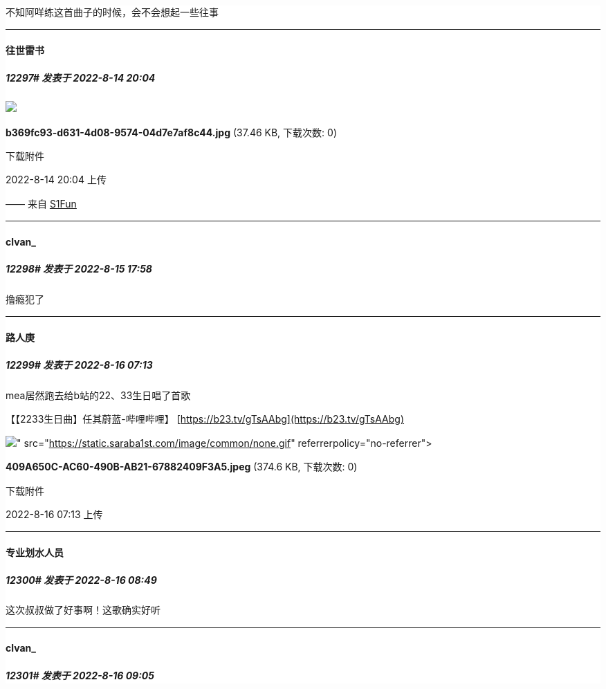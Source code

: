 不知阿咩练这首曲子的时候，会不会想起一些往事



*****

####  往世雷书  
##### 12297#       发表于 2022-8-14 20:04

<img src="https://img.saraba1st.com/forum/202208/14/200422pla1ul169wla6uqp.jpg" referrerpolicy="no-referrer">

<strong>b369fc93-d631-4d08-9574-04d7e7af8c44.jpg</strong> (37.46 KB, 下载次数: 0)

下载附件

2022-8-14 20:04 上传

—— 来自 [S1Fun](https://s1fun.koalcat.com)



*****

####  clvan_  
##### 12298#       发表于 2022-8-15 17:58

撸瘾犯了



*****

####  路人庚  
##### 12299#       发表于 2022-8-16 07:13

mea居然跑去给b站的22、33生日唱了首歌

【【2233生日曲】任其蔚蓝-哔哩哔哩】 [https://b23.tv/gTsAAbg](https://b23.tv/gTsAAbg)

<img src="https://img.saraba1st.com/forum/202208/16/071303xg6z6lcg6i0gxdxw.jpeg" referrerpolicy="no-referrer">" src="https://static.saraba1st.com/image/common/none.gif" referrerpolicy="no-referrer">

<strong>409A650C-AC60-490B-AB21-67882409F3A5.jpeg</strong> (374.6 KB, 下载次数: 0)

下载附件

2022-8-16 07:13 上传



*****

####  专业划水人员  
##### 12300#       发表于 2022-8-16 08:49

这次叔叔做了好事啊！这歌确实好听



*****

####  clvan_  
##### 12301#       发表于 2022-8-16 09:05
